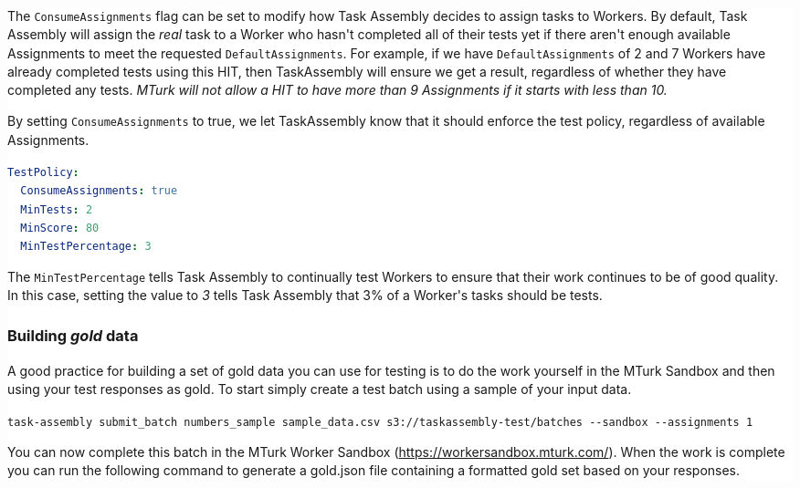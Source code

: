 The `ConsumeAssignments` flag can be set to modify how Task Assembly decides to assign tasks to Workers.
By default, Task Assembly will assign the *real* task to a Worker who hasn't completed all of their tests 
yet if there aren't enough available Assignments to meet the requested `DefaultAssignments`. For example,
if we have `DefaultAssignments` of 2 and 7 Workers have already completed tests using this HIT, then 
TaskAssembly will ensure we get a result, regardless of whether they have completed any tests. *MTurk 
will not allow a HIT to have more than 9 Assignments if it starts with less than 10.*

By setting `ConsumeAssignments` to true, we let TaskAssembly know that it should enforce the test policy,
regardless of available Assignments.

```yaml
TestPolicy:
  ConsumeAssignments: true
  MinTests: 2
  MinScore: 80
  MinTestPercentage: 3
```

The `MinTestPercentage` tells Task Assembly to continually test Workers to ensure that their work continues 
to be of good quality. In this case, setting the value to *3* tells Task Assembly that 3% of a Worker's tasks
should be tests.

### Building *gold* data
A good practice for building a set of gold data you can use for testing is to do the work yourself in the 
MTurk Sandbox and then using your test responses as gold. To start simply create a test batch using a sample
of your input data.

```shell
task-assembly submit_batch numbers_sample sample_data.csv s3://taskassembly-test/batches --sandbox --assignments 1
```

You can now complete this batch in the MTurk Worker Sandbox (https://workersandbox.mturk.com/). When the work
is complete you can run the following command to generate a gold.json file containing a formatted gold set
based on your responses.

